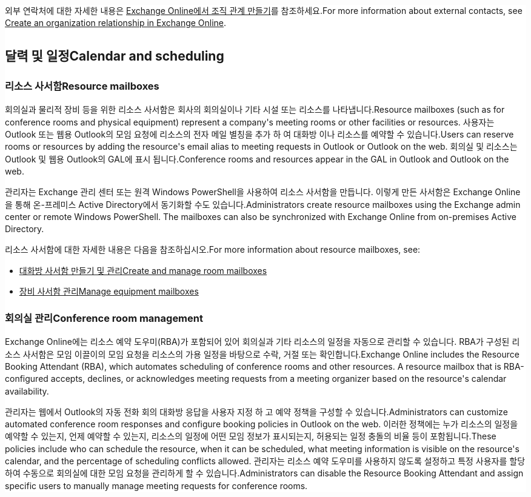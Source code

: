 <span data-ttu-id="a8cc7-219">외부 연락처에 대한 자세한 내용은 [Exchange Online에서 조직 관계 만들기](https://technet.microsoft.com/library/jj916671%28v=exchg.150%29.aspx)를 참조하세요.</span><span class="sxs-lookup"><span data-stu-id="a8cc7-219">For more information about external contacts, see [Create an organization relationship in Exchange Online](https://technet.microsoft.com/library/jj916671%28v=exchg.150%29.aspx).</span></span>
  
## <a name="calendar-and-scheduling"></a><span data-ttu-id="a8cc7-220">달력 및 일정</span><span class="sxs-lookup"><span data-stu-id="a8cc7-220">Calendar and scheduling</span></span>

### <a name="resource-mailboxes"></a><span data-ttu-id="a8cc7-221">리소스 사서함</span><span class="sxs-lookup"><span data-stu-id="a8cc7-221">Resource mailboxes</span></span>

<span data-ttu-id="a8cc7-222">회의실과 물리적 장비 등을 위한 리소스 사서함은 회사의 회의실이나 기타 시설 또는 리소스를 나타냅니다.</span><span class="sxs-lookup"><span data-stu-id="a8cc7-222">Resource mailboxes (such as for conference rooms and physical equipment) represent a company's meeting rooms or other facilities or resources.</span></span> <span data-ttu-id="a8cc7-223">사용자는 Outlook 또는 웹용 Outlook의 모임 요청에 리소스의 전자 메일 별칭을 추가 하 여 대화방 이나 리소스를 예약할 수 있습니다.</span><span class="sxs-lookup"><span data-stu-id="a8cc7-223">Users can reserve rooms or resources by adding the resource's email alias to meeting requests in Outlook or Outlook on the web.</span></span> <span data-ttu-id="a8cc7-224">회의실 및 리소스는 Outlook 및 웹용 Outlook의 GAL에 표시 됩니다.</span><span class="sxs-lookup"><span data-stu-id="a8cc7-224">Conference rooms and resources appear in the GAL in Outlook and Outlook on the web.</span></span>
  
<span data-ttu-id="a8cc7-p127">관리자는 Exchange 관리 센터 또는 원격 Windows PowerShell을 사용하여 리소스 사서함을 만듭니다. 이렇게 만든 사서함은 Exchange Online을 통해 온-프레미스 Active Directory에서 동기화할 수도 있습니다.</span><span class="sxs-lookup"><span data-stu-id="a8cc7-p127">Administrators create resource mailboxes using the Exchange admin center or remote Windows PowerShell. The mailboxes can also be synchronized with Exchange Online from on-premises Active Directory.</span></span>
  
<span data-ttu-id="a8cc7-227">리소스 사서함에 대한 자세한 내용은 다음을 참조하십시오.</span><span class="sxs-lookup"><span data-stu-id="a8cc7-227">For more information about resource mailboxes, see:</span></span>
  
- [<span data-ttu-id="a8cc7-228">대화방 사서함 만들기 및 관리</span><span class="sxs-lookup"><span data-stu-id="a8cc7-228">Create and manage room mailboxes</span></span>](https://go.microsoft.com/fwlink/?LinkId=717533&amp;clcid=0x409)
    
- [<span data-ttu-id="a8cc7-229">장비 사서함 관리</span><span class="sxs-lookup"><span data-stu-id="a8cc7-229">Manage equipment mailboxes</span></span>](https://go.microsoft.com/fwlink/?LinkId=717534)
    
### <a name="conference-room-management"></a><span data-ttu-id="a8cc7-230">회의실 관리</span><span class="sxs-lookup"><span data-stu-id="a8cc7-230">Conference room management</span></span>

<span data-ttu-id="a8cc7-p128">Exchange Online에는 리소스 예약 도우미(RBA)가 포함되어 있어 회의실과 기타 리소스의 일정을 자동으로 관리할 수 있습니다. RBA가 구성된 리소스 사서함은 모임 이끌이의 모임 요청을 리소스의 가용 일정을 바탕으로 수락, 거절 또는 확인합니다.</span><span class="sxs-lookup"><span data-stu-id="a8cc7-p128">Exchange Online includes the Resource Booking Attendant (RBA), which automates scheduling of conference rooms and other resources. A resource mailbox that is RBA-configured accepts, declines, or acknowledges meeting requests from a meeting organizer based on the resource's calendar availability.</span></span> 
  
<span data-ttu-id="a8cc7-233">관리자는 웹에서 Outlook의 자동 전화 회의 대화방 응답을 사용자 지정 하 고 예약 정책을 구성할 수 있습니다.</span><span class="sxs-lookup"><span data-stu-id="a8cc7-233">Administrators can customize automated conference room responses and configure booking policies in Outlook on the web.</span></span> <span data-ttu-id="a8cc7-234">이러한 정책에는 누가 리소스의 일정을 예약할 수 있는지, 언제 예약할 수 있는지, 리소스의 일정에 어떤 모임 정보가 표시되는지, 허용되는 일정 충돌의 비율 등이 포함됩니다.</span><span class="sxs-lookup"><span data-stu-id="a8cc7-234">These policies include who can schedule the resource, when it can be scheduled, what meeting information is visible on the resource's calendar, and the percentage of scheduling conflicts allowed.</span></span> <span data-ttu-id="a8cc7-235">관리자는 리소스 예약 도우미를 사용하지 않도록 설정하고 특정 사용자를 할당하여 수동으로 회의실에 대한 모임 요청을 관리하게 할 수 있습니다.</span><span class="sxs-lookup"><span data-stu-id="a8cc7-235">Administrators can disable the Resource Booking Attendant and assign specific users to manually manage meeting requests for conference rooms.</span></span>
  